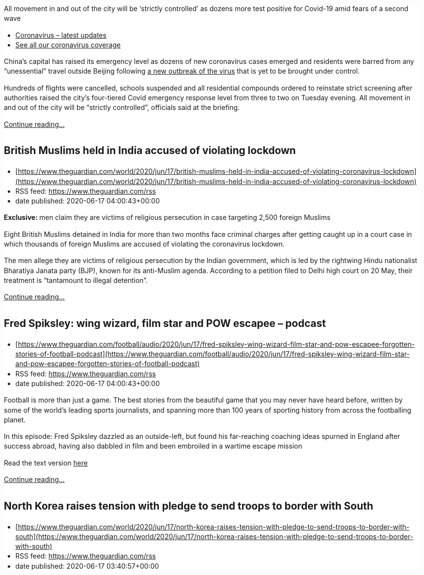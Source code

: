 <p>All movement in and out of the city will be ‘strictly controlled’ as dozens more test positive for Covid-19 amid fears of a second wave</p><ul><li><a href="https://www.theguardian.com/world/series/coronavirus-live/latest">Coronavirus – latest updates</a></li><li><a href="https://www.theguardian.com/world/coronavirus-outbreak">See all our coronavirus coverage</a></li></ul><p>China’s capital has raised its emergency level as dozens of new coronavirus cases emerged and residents were barred from any “unessential” travel outside Beijing following <a href="https://www.theguardian.com/world/2020/jun/16/beijing-coronavirus-outbreak-travel-restricted-china-severe-measures">a new outbreak of the virus</a> that is yet to be brought under control.</p><p>Hundreds of flights were cancelled, schools suspended and all residential compounds ordered to reinstate strict screening after authorities raised the city’s four-tiered Covid emergency response level from three to two on Tuesday evening. All movement in and out of the city will be “strictly controlled”, officials said at the briefing.</p> <a href="https://www.theguardian.com/world/2020/jun/17/beijing-coronavirus-outbreak-city-raises-emergency-level-and-grounds-hundreds-of-flights">Continue reading...</a>

## British Muslims held in India accused of violating lockdown
 - [https://www.theguardian.com/world/2020/jun/17/british-muslims-held-in-india-accused-of-violating-coronavirus-lockdown](https://www.theguardian.com/world/2020/jun/17/british-muslims-held-in-india-accused-of-violating-coronavirus-lockdown)
 - RSS feed: https://www.theguardian.com/rss
 - date published: 2020-06-17 04:00:43+00:00

<p><strong>Exclusive: </strong>men claim they are victims of religious persecution in case targeting 2,500 foreign Muslims</p><p>Eight British Muslims detained in India for more than two months face criminal charges after getting caught up in a court case in which thousands of foreign Muslims are accused of violating the coronavirus lockdown.</p><p>The men allege they are victims of religious persecution by the Indian government, which is led by the rightwing Hindu nationalist Bharatiya Janata party (BJP), known for its anti-Muslim agenda. According to a petition filed to Delhi high court on 20 May, their treatment is “tantamount to illegal detention”.</p> <a href="https://www.theguardian.com/world/2020/jun/17/british-muslims-held-in-india-accused-of-violating-coronavirus-lockdown">Continue reading...</a>

## Fred Spiksley: wing wizard, film star and POW escapee – podcast
 - [https://www.theguardian.com/football/audio/2020/jun/17/fred-spiksley-wing-wizard-film-star-and-pow-escapee-forgotten-stories-of-football-podcast](https://www.theguardian.com/football/audio/2020/jun/17/fred-spiksley-wing-wizard-film-star-and-pow-escapee-forgotten-stories-of-football-podcast)
 - RSS feed: https://www.theguardian.com/rss
 - date published: 2020-06-17 04:00:43+00:00

<p>Football is more than just a game. The best stories from the beautiful game that you may never have heard before, written by some of the world’s leading sports journalists, and spanning more than 100 years of sporting history from across the footballing planet. </p><p>In this episode: Fred Spiksley dazzled as an outside-left, but found his far-reaching coaching ideas spurned in England after success abroad, having also dabbled in film and been embroiled in a wartime escape mission</p><p>Read the text version <a href="https://www.theguardian.com/sport/2017/jul/28/forgotten-story-fred-spiksley-simon-burnton">here</a></p> <a href="https://www.theguardian.com/football/audio/2020/jun/17/fred-spiksley-wing-wizard-film-star-and-pow-escapee-forgotten-stories-of-football-podcast">Continue reading...</a>

## North Korea raises tension with pledge to send troops to border with South
 - [https://www.theguardian.com/world/2020/jun/17/north-korea-raises-tension-with-pledge-to-send-troops-to-border-with-south](https://www.theguardian.com/world/2020/jun/17/north-korea-raises-tension-with-pledge-to-send-troops-to-border-with-south)
 - RSS feed: https://www.theguardian.com/rss
 - date published: 2020-06-17 03:40:57+00:00
